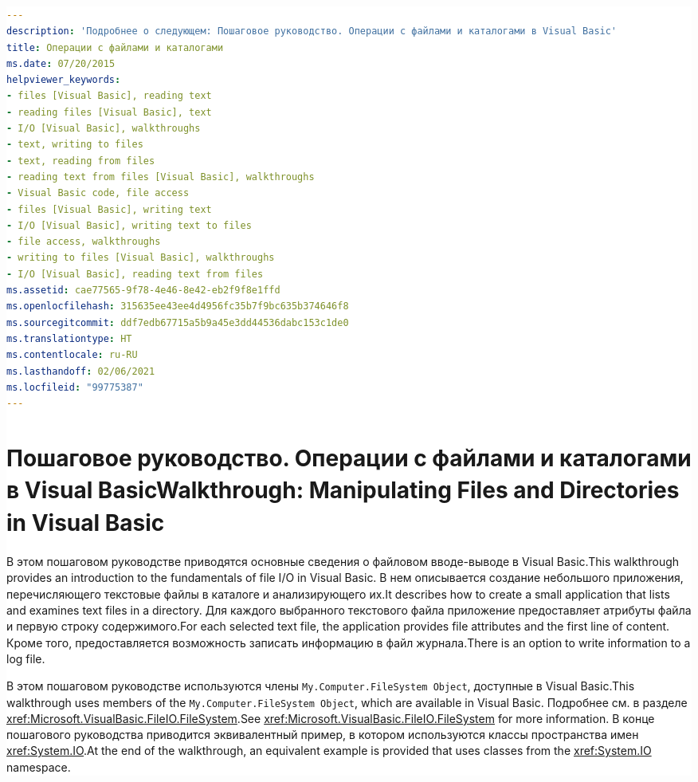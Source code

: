 ```yaml
---
description: 'Подробнее о следующем: Пошаговое руководство. Операции с файлами и каталогами в Visual Basic'
title: Операции с файлами и каталогами
ms.date: 07/20/2015
helpviewer_keywords:
- files [Visual Basic], reading text
- reading files [Visual Basic], text
- I/O [Visual Basic], walkthroughs
- text, writing to files
- text, reading from files
- reading text from files [Visual Basic], walkthroughs
- Visual Basic code, file access
- files [Visual Basic], writing text
- I/O [Visual Basic], writing text to files
- file access, walkthroughs
- writing to files [Visual Basic], walkthroughs
- I/O [Visual Basic], reading text from files
ms.assetid: cae77565-9f78-4e46-8e42-eb2f9f8e1ffd
ms.openlocfilehash: 315635ee43ee4d4956fc35b7f9bc635b374646f8
ms.sourcegitcommit: ddf7edb67715a5b9a45e3dd44536dabc153c1de0
ms.translationtype: HT
ms.contentlocale: ru-RU
ms.lasthandoff: 02/06/2021
ms.locfileid: "99775387"
---
```

# <a name="walkthrough-manipulating-files-and-directories-in-visual-basic"></a><span data-ttu-id="894a6-103">Пошаговое руководство. Операции с файлами и каталогами в Visual Basic</span><span class="sxs-lookup"><span data-stu-id="894a6-103">Walkthrough: Manipulating Files and Directories in Visual Basic</span></span>

<span data-ttu-id="894a6-104">В этом пошаговом руководстве приводятся основные сведения о файловом вводе-выводе в Visual Basic.</span><span class="sxs-lookup"><span data-stu-id="894a6-104">This walkthrough provides an introduction to the fundamentals of file I/O in Visual Basic.</span></span> <span data-ttu-id="894a6-105">В нем описывается создание небольшого приложения, перечисляющего текстовые файлы в каталоге и анализирующего их.</span><span class="sxs-lookup"><span data-stu-id="894a6-105">It describes how to create a small application that lists and examines text files in a directory.</span></span> <span data-ttu-id="894a6-106">Для каждого выбранного текстового файла приложение предоставляет атрибуты файла и первую строку содержимого.</span><span class="sxs-lookup"><span data-stu-id="894a6-106">For each selected text file, the application provides file attributes and the first line of content.</span></span> <span data-ttu-id="894a6-107">Кроме того, предоставляется возможность записать информацию в файл журнала.</span><span class="sxs-lookup"><span data-stu-id="894a6-107">There is an option to write information to a log file.</span></span>  
  
 <span data-ttu-id="894a6-108">В этом пошаговом руководстве используются члены `My.Computer.FileSystem Object`, доступные в Visual Basic.</span><span class="sxs-lookup"><span data-stu-id="894a6-108">This walkthrough uses members of the `My.Computer.FileSystem Object`, which are available in Visual Basic.</span></span> <span data-ttu-id="894a6-109">Подробнее см. в разделе <xref:Microsoft.VisualBasic.FileIO.FileSystem>.</span><span class="sxs-lookup"><span data-stu-id="894a6-109">See <xref:Microsoft.VisualBasic.FileIO.FileSystem> for more information.</span></span> <span data-ttu-id="894a6-110">В конце пошагового руководства приводится эквивалентный пример, в котором используются классы пространства имен <xref:System.IO>.</span><span class="sxs-lookup"><span data-stu-id="894a6-110">At the end of the walkthrough, an equivalent example is provided that uses classes from the <xref:System.IO> namespace.</span></span>  
  